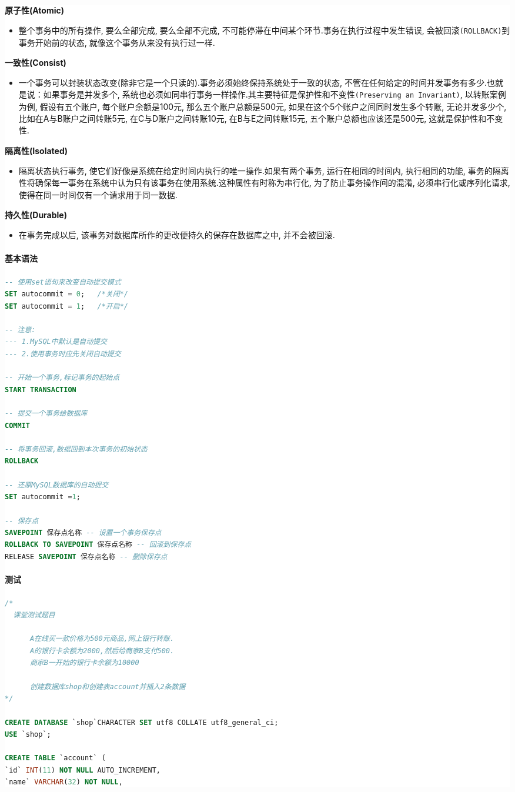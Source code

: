 **原子性(Atomic)**

- 整个事务中的所有操作, 要么全部完成, 要么全部不完成, 不可能停滞在中间某个环节.事务在执行过程中发生错误, 会被回滚`(ROLLBACK)`到事务开始前的状态, 就像这个事务从来没有执行过一样.

**一致性(Consist)**

- 一个事务可以封装状态改变(除非它是一个只读的).事务必须始终保持系统处于一致的状态, 不管在任何给定的时间并发事务有多少.也就是说：如果事务是并发多个, 系统也必须如同串行事务一样操作.其主要特征是保护性和不变性`(Preserving an Invariant)`, 以转账案例为例, 假设有五个账户, 每个账户余额是100元, 那么五个账户总额是500元, 如果在这个5个账户之间同时发生多个转账, 无论并发多少个, 比如在A与B账户之间转账5元, 在C与D账户之间转账10元, 在B与E之间转账15元, 五个账户总额也应该还是500元, 这就是保护性和不变性.

**隔离性(Isolated)**

- 隔离状态执行事务, 使它们好像是系统在给定时间内执行的唯一操作.如果有两个事务, 运行在相同的时间内, 执行相同的功能, 事务的隔离性将确保每一事务在系统中认为只有该事务在使用系统.这种属性有时称为串行化, 为了防止事务操作间的混淆, 必须串行化或序列化请求, 使得在同一时间仅有一个请求用于同一数据.

**持久性(Durable)**

- 在事务完成以后, 该事务对数据库所作的更改便持久的保存在数据库之中, 并不会被回滚.

#### 基本语法

```sql
-- 使用set语句来改变自动提交模式
SET autocommit = 0;   /*关闭*/
SET autocommit = 1;   /*开启*/

-- 注意:
--- 1.MySQL中默认是自动提交
--- 2.使用事务时应先关闭自动提交

-- 开始一个事务,标记事务的起始点
START TRANSACTION  

-- 提交一个事务给数据库
COMMIT

-- 将事务回滚,数据回到本次事务的初始状态
ROLLBACK

-- 还原MySQL数据库的自动提交
SET autocommit =1;

-- 保存点
SAVEPOINT 保存点名称 -- 设置一个事务保存点
ROLLBACK TO SAVEPOINT 保存点名称 -- 回滚到保存点
RELEASE SAVEPOINT 保存点名称 -- 删除保存点
```

#### 测试

```sql
/*
  课堂测试题目
  
      A在线买一款价格为500元商品,网上银行转账.
      A的银行卡余额为2000,然后给商家B支付500.
      商家B一开始的银行卡余额为10000

      创建数据库shop和创建表account并插入2条数据
*/

CREATE DATABASE `shop`CHARACTER SET utf8 COLLATE utf8_general_ci;
USE `shop`;

CREATE TABLE `account` (
`id` INT(11) NOT NULL AUTO_INCREMENT,
`name` VARCHAR(32) NOT NULL,
```
